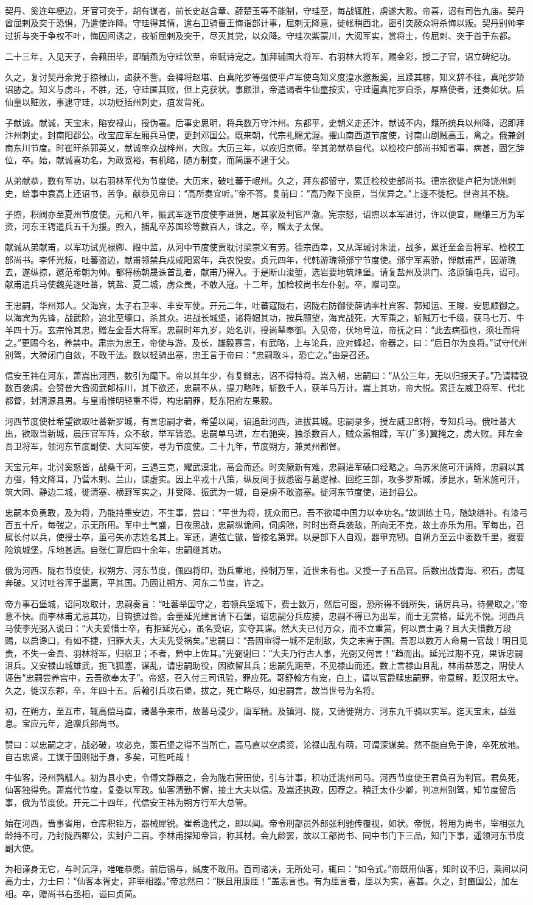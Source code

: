 契丹、奚连年梗边，牙官可突于，胡有谋者，前长史赵含章、薛楚玉等不能制，守珪至，每战辄胜，虏遂大败。帝喜，诏有司告九庙。契丹酋屈剌及突于恐惧，乃遣使诈降。守珪得其情，遣右卫骑曹王悔诣部计事，屈刺无降意，徙帐稍西北，密引突厥众将杀悔以叛。契丹别帅李过折与突于争权不叶，悔因间诱之，夜斩屈剌及突于，尽灭其党，以众降。守珪次紫蒙川，大阅军实，赏将士，传屈刺、突于首于东都。

二十三年，入见天子，会藉田毕，即酺燕为守珪饮至，帝赋诗宠之。加拜辅国大将军、右羽林大将军，赐金彩，授二子官，诏立碑纪功。

久之，复讨契丹余党于捺禄山，卤获不訾。会裨将赵堪、白真陀罗等强使平卢军使乌知义度湟水邀叛奚，且蹂其稼，知义辞不往，真陀罗矫诏胁之。知义与虏斗，不胜，还，守珪匿其败，但上克获状。事颇泄，帝遣谒者牛仙童按实，守珪逼真陀罗自杀，厚赂使者，还奏如状。后仙童以赃败，事逮守珪，以功贬括州刺史，疽发背死。

子献诚。献诚，天宝末，陷安禄山，授伪署。后事史思明，将兵数万守汴州。东都平，史朝义走还汴，献诚不内，籍所统兵以州降，诏即拜汴州刺史，封南阳郡公。改宝应军左厢兵马使，更封邓国公。既来朝，代宗礼赐尤渥。擢山南西道节度使，讨南山剧贼高玉，禽之。俄兼剑南东川节度。时崔旰杀郭英乂，献诚率众战梓州，大败。大历三年，以疾归京师。举其弟献恭自代。以检校户部尚书知省事，病甚，固乞辞位，卒。始，献诚喜功名，为政宽裕，有机略，随方制变，而简廉不逮于父。

从弟献恭，数有军功，以右羽林军代为节度使。大历末，破吐蕃于岷州。久之，拜东都留守，累迁检校吏部尚书。德宗欲徙卢杞为饶州刺史，给事中袁高上还诏书，苦争。献恭见帝曰：“高所奏宜听。”帝不答。复前曰：“高乃陛下良臣，当优异之。”上遂不徙杞。世咨其不桡。

子煦，积阀亦至夏州节度使。元和八年，振武军逐节度使李进贤，屠其家及判官严澈。宪宗怒，诏煦以本军进讨，许以便宜，赐缣三万为军资，河东王锷遣兵五千为援。煦入，捕乱卒苏国珍等数百人，诛之。卒，赠太子太保。

献诚从弟献甫，以军功试光禄卿、殿中监，从河中节度使贾耽讨梁崇义有劳。德宗西幸，又从浑瑊讨朱泚，战多，累迁至金吾将军、检校工部尚书。李怀光叛，吐蕃盗边，献甫领禁兵戍咸阳累年，兵农悦安。贞元四年，代韩游瑰领邠宁节度使。邠宁军素骄，惮献甫严，因游瑰去，遂纵掠，邀范希朝为帅。都将杨朝晟诛首乱者，献甫乃得入。于是断山浚堑，选岩要地筑烽堡。请复盐州及洪门、洛原镇屯兵，诏可。献甫遣兵马使魏茪逐吐蕃，筑盐、夏二城，虏众畏，不敢入寇。十二年，加检校尚书左仆射。卒，赠司空。

王忠嗣，华州郑人。父海宾，太子右卫率、丰安军使。开元二年，吐蕃寇陇右，诏陇右防御使薛讷率杜宾客、郭知运、王晙、安思顺御之。以海宾为先锋，战武阶，追北至壕口，杀其众。进战长城堡，诸将媢其功，按兵顾望，海宾战死，大军乘之，斩贼万七千级，获马七万、牛羊四十万。玄宗怜其忠，赠左金吾大将军。忠嗣时年九岁，始名训，授尚辇奉御。入见帝，伏地号泣，帝抚之曰：“此去病孤也，须壮而将之。”更赐今名，养禁中。肃宗为忠王，帝使与游。及长，雄毅寡言，有武略，上与论兵，应对蜂起，帝器之，曰：“后日尔为良将。”试守代州别驾，大猾闭门自敛，不敢干法。数以轻骑出塞，忠王言于帝曰：“忠嗣敢斗，恐亡之。”由是召还。

信安王祎在河东，萧嵩出河西，数引为麾下。帝以其年少，有复雠志，诏不得特将。嵩入朝，忠嗣曰：“从公三年，无以归报天子。”乃请精锐数百袭虏。会赞普大酋阅武郁标川，其下欲还，忠嗣不从，提刀略阵，斩数千人，获羊马万计。嵩上其功，帝大悦。累迁左威卫将军、代北都督，封清源县男。与皇甫惟明轻重不得，构忠嗣罪，贬东阳府左果毅。

河西节度使杜希望欲取吐蕃新罗城，有言忠嗣才者，希望以闻，诏追赴河西，进拔其城。忠嗣录多，授左威卫郎将，专知兵马。俄吐蕃大出，欲取当新城，晨压官军阵，众不敌，举军皆恐。忠嗣单马进，左右驰突，独杀数百人，贼众嚣相蹂，军{广多}翼掩之，虏大败。拜左金吾卫将军，领河东节度副使、大同军使，寻为节度使。二十九年，节度朔方，兼灵州都督。

天宝元年，北讨奚怒皆，战桑干河，三遇三克，耀武漠北，高会而还。时突厥新有难，忠嗣进军碛口经略之。乌苏米施可汗请降，忠嗣以其方强，特文降耳，乃营木剌、兰山，谍虚实。因上平戎十八策，纵反间于拔悉密与葛逻禄、回纥三部，攻多罗斯城，涉昆水，斩米施可汗，筑大同、静边二城，徙清塞、横野军实之，并受降、振武为一城，自是虏不敢盗塞。徙河东节度使，进封县公。

忠嗣本负勇敢，及为将，乃能持重安边，不生事，尝曰：“平世为将，抚众而已。吾不欲竭中国力以幸功名。”故训练士马，随缺缮补。有漆弓百五十斤，每弢之，示无所用。军中士气盛，日夜思战，忠嗣纵诡间，伺虏隙，时时出奇兵袭敌，所向无不克，故士亦乐为用。军每出，召属长付以兵，使授士卒，虽弓矢亦志姓名其上。军还，遣弦亡镞，皆按名第罪。以是部下人自观，器甲充牣。自朔方至云中袤数千里，据要险筑城堡，斥地甚远。自张仁亶后四十余年，忠嗣继其功。

俄为河西、陇右节度使，权朔方、河东节度，佩四将印，劲兵重地，控制万里，近世未有也。又授一子五品官。后数出战青海、积石，虏辄奔破。又讨吐谷浑于墨离，平其国。乃固让朔方、河东二节度，许之。

帝方事石堡城，诏问攻取计，忠嗣奏言：“吐蕃举国守之，若顿兵坚城下，费士数万，然后可图，恐所得不雠所失，请厉兵马，待舋取之。”帝意不快。而李林甫尤忌其功，日钩摭过咎。会董延光建言请下石堡，诏忠嗣分兵应接，忠嗣不得已为出军，而士无赏格，延光不悦。河西兵马使李光弼入说曰：“大夫爱惜士卒，有拒延光心，虽名受诏，实夺其谋。然大夫已付万众，而不立重赏，何以贾士勇？且大夫惜数万段赐，以启谗口，有如不捷，归罪大夫，大夫先受祸矣。”忠嗣曰：“吾固审得一城不足制敌，失之未害于国。吾忍以数万人命易一官哉！明日见责，不失一金吾、羽林将军，归宿卫；不者，黔中上佐耳。”光弼谢曰：“大夫乃行古人事，光弼又何言！”趋而出。延光过期不克，果诉忠嗣沮兵。又安禄山城雄武，扼飞狐塞，谋乱，请忠嗣助役，因欲留其兵；忠嗣先期至，不见禄山而还。数上言禄山且乱，林甫益恶之，阴使人诬告“忠嗣尝养宫中，云吾欲奉太子”。帝怒，召入付三司讯验，罪应死。哥舒翰方有宠，白上，请以官爵赎忠嗣罪，帝意解，贬汉阳太守。久之，徙汉东郡，卒，年四十五。后翰引兵攻石堡，拔之，死亡略尽，如忠嗣言，故当世号为名将。

初，在朔方，至互市，辄高偿马直，诸蕃争来市，故蕃马浸少，唐军精。及镇河、陇，又请徙朔方、河东九千骑以实军。迄天宝末，益滋息。宝应元年，追赠兵部尚书。

赞曰：以忠嗣之才，战必破，攻必克，策石堡之得不当所亡，高马直以空虏资，论禄山乱有萌，可谓深谋矣。然不能自免于谗，卒死放地。自古忠贤，工谋于国则拙于身，多矣，可胜吒哉！

牛仙客，泾州鹑觚人。初为县小史，令傅文静器之，会为陇右营田使，引与计事，积功迁洮州司马。河西节度使王君奂召为判官。君奂死，仙客独得免。萧嵩代节度，复委以军政。仙客清勤不懈，接士大夫以信。及嵩还执政，因荐之。稍迁太仆少卿，判凉州别驾，知节度留后事，俄为节度使。开元二十四年，代信安王祎为朔方行军大总管。

始在河西，啬事省用，仓库积钜万，器械犀锐。崔希逸代之，即以闻。帝令刑部员外郎张利驰传覆视，如状。帝悦，将用为尚书，宰相张九龄持不可，乃封陇西郡公，实封户二百。李林甫探知帝旨，称其材。会九龄罢，故以工部尚书、同中书门下三品，知门下事，遥领河东节度副大使。

为相谨身无它，与时沉浮，唯唯恭愿。前后锡与，缄庋不敢用。百司谘决，无所处可，辄曰：“如令式。”帝既用仙客，知时议不归，乘间以问高力士，力士曰：“仙客本胥史，非宰相器。”帝忿然曰：“朕且用康厓！”盖恚言也。有为厓言者，厓以为实，喜甚。久之，封豳国公，加左相。卒，赠尚书右丞相，谥曰贞简。
